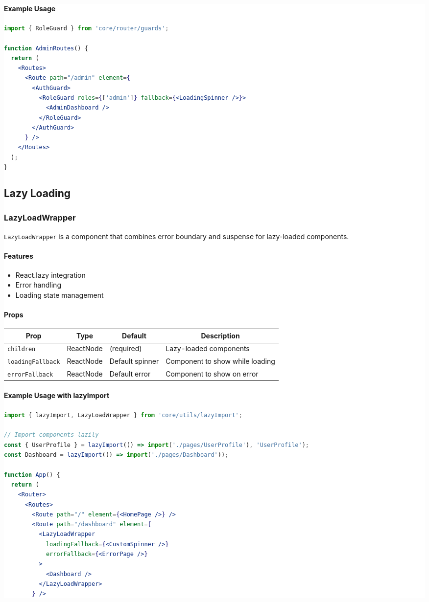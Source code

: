 #### Example Usage

```jsx
import { RoleGuard } from 'core/router/guards';

function AdminRoutes() {
  return (
    <Routes>
      <Route path="/admin" element={
        <AuthGuard>
          <RoleGuard roles={['admin']} fallback={<LoadingSpinner />}>
            <AdminDashboard />
          </RoleGuard>
        </AuthGuard>
      } />
    </Routes>
  );
}
```

## Lazy Loading

### LazyLoadWrapper

`LazyLoadWrapper` is a component that combines error boundary and suspense for lazy-loaded components.

#### Features

- React.lazy integration
- Error handling
- Loading state management

#### Props

| Prop | Type | Default | Description |
|------|------|---------|-------------|
| `children` | ReactNode | (required) | Lazy-loaded components |
| `loadingFallback` | ReactNode | Default spinner | Component to show while loading |
| `errorFallback` | ReactNode | Default error | Component to show on error |

#### Example Usage with lazyImport

```jsx
import { lazyImport, LazyLoadWrapper } from 'core/utils/lazyImport';

// Import components lazily
const { UserProfile } = lazyImport(() => import('./pages/UserProfile'), 'UserProfile');
const Dashboard = lazyImport(() => import('./pages/Dashboard'));

function App() {
  return (
    <Router>
      <Routes>
        <Route path="/" element={<HomePage />} />
        <Route path="/dashboard" element={
          <LazyLoadWrapper
            loadingFallback={<CustomSpinner />}
            errorFallback={<ErrorPage />}
          >
            <Dashboard />
          </LazyLoadWrapper>
        } />
```